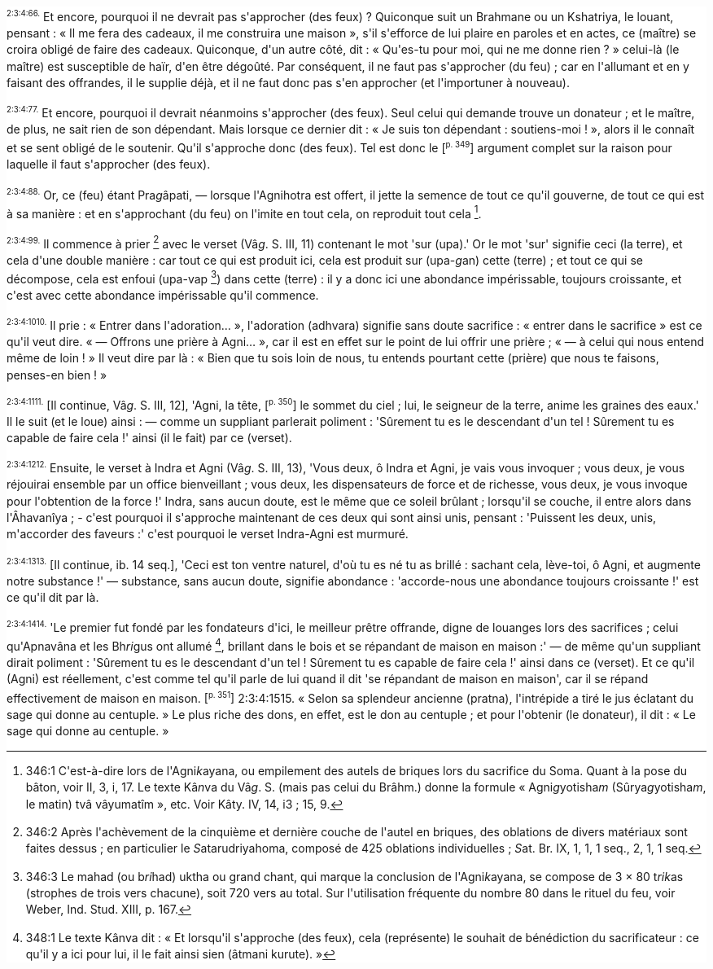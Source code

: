 <span id="v2_3_4_66"><sup><small>2:3:4:66.</small></sup></span> Et encore, pourquoi il ne devrait pas s'approcher (des feux) ? Quiconque suit un Brahmane ou un Kshatriya, le louant, pensant : « Il me fera des cadeaux, il me construira une maison », s'il s'efforce de lui plaire en paroles et en actes, ce (maître) se croira obligé de faire des cadeaux. Quiconque, d'un autre côté, dit : « Qu'es-tu pour moi, qui ne me donne rien ? » celui-là (le maître) est susceptible de haïr, d'en être dégoûté. Par conséquent, il ne faut pas s'approcher (du feu) ; car en l'allumant et en y faisant des offrandes, il le supplie déjà, et il ne faut donc pas s'en approcher (et l'importuner à nouveau).

<span id="v2_3_4_77"><sup><small>2:3:4:77.</small></sup></span> Et encore, pourquoi il devrait néanmoins s'approcher (des feux). Seul celui qui demande trouve un donateur ; et le maître, de plus, ne sait rien de son dépendant. Mais lorsque ce dernier dit : « Je suis ton dépendant : soutiens-moi ! », alors il le connaît et se sent obligé de le soutenir. Qu'il s'approche donc (des feux). Tel est donc le <span id="p349">[<sup><small>p. 349</small></sup>]</span> argument complet sur la raison pour laquelle il faut s'approcher (des feux).

<span id="v2_3_4_88"><sup><small>2:3:4:88.</small></sup></span> Or, ce (feu) étant Pra<i>g</i>âpati, — lorsque l'Agnihotra est offert, il jette la semence de tout ce qu'il gouverne, de tout ce qui est à sa manière : et en s'approchant (du feu) on l'imite en tout cela, on reproduit tout cela [^780].

<span id="v2_3_4_99"><sup><small>2:3:4:99.</small></sup></span> Il commence à prier [^781] avec le verset (Vâ<i>g</i>. S. III, 11) contenant le mot 'sur (upa).' Or le mot 'sur' signifie ceci (la terre), et cela d'une double manière : car tout ce qui est produit ici, cela est produit sur (upa-<i>g</i>an) cette (terre) ; et tout ce qui se décompose, cela est enfoui (upa-vap [^782]) dans cette (terre) : il y a donc ici une abondance impérissable, toujours croissante, et c'est avec cette abondance impérissable qu'il commence.

<span id="v2_3_4_1010"><sup><small>2:3:4:1010.</small></sup></span> Il prie : « Entrer dans l'adoration… », l'adoration (adhvara) signifie sans doute sacrifice : « entrer dans le sacrifice » est ce qu'il veut dire. « — Offrons une prière à Agni… », car il est en effet sur le point de lui offrir une prière ; « — à celui qui nous entend même de loin ! » Il veut dire par là : « Bien que tu sois loin de nous, tu entends pourtant cette (prière) que nous te faisons, penses-en bien ! »

<span id="v2_3_4_1111"><sup><small>2:3:4:1111.</small></sup></span> \[Il continue, Vâ<i>g</i>. S. III, 12\], 'Agni, la tête, <span id="p350">[<sup><small>p. 350</small></sup>]</span> le sommet du ciel ; lui, le seigneur de la terre, anime les graines des eaux.' Il le suit (et le loue) ainsi : — comme un suppliant parlerait poliment : 'Sûrement tu es le descendant d'un tel ! Sûrement tu es capable de faire cela !' ainsi (il le fait) par ce (verset).

<span id="v2_3_4_1212"><sup><small>2:3:4:1212.</small></sup></span> Ensuite, le verset à Indra et Agni (Vâ<i>g</i>. S. III, 13), 'Vous deux, ô Indra et Agni, je vais vous invoquer ; vous deux, je vous réjouirai ensemble par un office bienveillant ; vous deux, les dispensateurs de force et de richesse, vous deux, je vous invoque pour l'obtention de la force !' Indra, sans aucun doute, est le même que ce soleil brûlant ; lorsqu'il se couche, il entre alors dans l'Âhavanîya ; - c'est pourquoi il s'approche maintenant de ces deux qui sont ainsi unis, pensant : 'Puissent les deux, unis, m'accorder des faveurs :' c'est pourquoi le verset Indra-Agni est murmuré.

<span id="v2_3_4_1313"><sup><small>2:3:4:1313.</small></sup></span> \[Il continue, ib. 14 seq.\], 'Ceci est ton ventre naturel, d'où tu es né tu as brillé : sachant cela, lève-toi, ô Agni, et augmente notre substance !' — substance, sans aucun doute, signifie abondance : 'accorde-nous une abondance toujours croissante !' est ce qu'il dit par là.

<span id="v2_3_4_1414"><sup><small>2:3:4:1414.</small></sup></span> 'Le premier fut fondé par les fondateurs d'ici, le meilleur prêtre offrande, digne de louanges lors des sacrifices ; celui qu'Apnavâna et les Bh<i>ri</i>gus ont allumé [^783], brillant dans le bois et se répandant de maison en maison :' — de même qu'un suppliant dirait poliment : 'Sûrement tu es le descendant d'un tel ! Sûrement tu es capable de faire cela !' ainsi dans ce (verset). Et ce qu'il (Agni) est réellement, c'est comme tel qu'il parle de lui quand il dit 'se répandant de maison en maison', car il se répand effectivement de maison en maison. <span id="p351">[<sup><small>p. 351</small></sup>]</span> 2:3:4:1515\. « Selon sa splendeur ancienne (pratna), l'intrépide a tiré le jus éclatant du sage qui donne au centuple. » Le plus riche des dons, en effet, est le don au centuple ; et pour l'obtenir (le donateur), il dit : « Le sage qui donne au centuple. »


[^744]: 327:1 Apparemment un jeu étymologique sur le mot agnihotra = agre hotrasya, cf. II, 2, 4, 2.
[^745]: 327:2 Î<i>li</i>tâ hi <i>s</i>ere (<i>s</i>erate, Kâ<i>n</i>va rec.) sa<i>m</i><i>g</i>ânânâ<i>h</i>.
[^746]: 329:1 Vi<i>k</i><i>kh</i>inna, ? lit. 'coupé (de son destinataire).'
[^747]: 329:2 Bali est le terme technique des portions de nourriture quotidienne qui doivent être attribuées à toutes les créatures.
[^748]: 330:1 Pour les autres cérémonies précédant celles ci-dessus, voir I, 3, 3, 13 ss. Selon Kâty. IV, 14, 1, il fait traire la vache Agnihotra – debout au sud du lieu du sacrifice et tournée vers l'est ou le nord – par n'importe qui, sauf un Sûdra. Le récipient à utiliser est en terre cuite et doit avoir été fabriqué par un Ârya. L'Adhvaryu prend alors le récipient et, après être entré dans la maison de l'Âhavanîya par la porte est et être passé chez le Gârhapatya, l'y dépose sur des charbons préalablement déplacés vers le nord du feu.
[^749]: 331:1 Selon Kâty. IV, 14, 5, l'Adhvaryu illumine le lait avec une paille enflammée ; y verse de l'eau avec la sruva ou cuillère à tremper ; puis l'illumine une fois de plus ; et soulève le pot trois fois de suite, le posant chaque fois plus au nord du feu. Ensuite, il réchauffe les deux cuillères ; et les essuie avec sa main ; et après les avoir réchauffées une fois de plus, il dit au sacrificateur : « Je verse ! » Ce dernier, debout, répond : « Om, verse ! »
[^750]: 331:2 Pour l'Agnihotra-hava<i>n</i>î, ou cuillère d'offrande (sru<i>k</i>), utilisée lors des libations du matin et du soir, et fabriquée en bois de Vikankata (Flacourtia Sapida), voir [p. 67](Book_1_1_2#p67), note [2](Book_1_1_3#fn207). Dans le cas de ceux qui font cinq coupes du havis (pa<i>ñ</i><i>k</i>âvattin, cf. [p. 192](Book_1_1_7#p192) note), il prend cinq sruva-fuls. Kâty. IV, 14, 10, Comm.
[^751]: 331:3 C'est-à-dire par les quatre trayons du pis. Comm.
[^752]: 331:4 Tout en tenant une bûche ou un petit bois (samidh) au-dessus de la (poignée de) la louche à lait, il \[tient d'abord cette dernière près du feu de Gârhapatya, puis\] l'apporte à l'Âhavanîya, en la maintenant p. 332 au niveau de sa bouche, sauf au milieu entre les deux feux, où il l'abaisse un instant au niveau de son nombril. Il s'accroupit ensuite \[pliant le genou droit et regardant vers l'est, par le coin nord-ouest de l'Âhavanîya\], place la bûche au \[centre\] du feu, et fait la première libation (pûrvâhuti) sur le bâton enflammé (voir la formule, par. 30. Le sacrificateur, comme d'habitude, prononce la formule dédicatoire, à savoir : « Ceci à Agni ! » et « Ceci à Sûrya ! » respectivement). Français Là-dessus, il pose la louche sur le kûr<i>k</i>a \[une botte d'herbe, placée derrière le foyer de l'Âhavanîya, pour servir de siège et pour s'essuyer les mains ; selon d'autres, un morceau plat de bois de Vara<i>n</i>a\], puis la reprend et fait silencieusement la seconde libation (uttarâhuti) sur la partie nord du feu. Kâty. IV, 14, 12-17 avec Schol.
[^753]: 332:1 Il verse quatre sruva de lait dans la louche Agnihotra, et fait dans le feu Âhavanîya deux libations de ce lait (de manière à laisser la plus grande quantité dans la louche pour être mangée). Il essuie ensuite deux fois le bec de la louche. \[Dans chacun des deux autres feux, il fait ensuite également deux libations avec le sruva, d'une cuillerée chacune.\] Le lait restant dans la louche, il le mange, une fois les six libations terminées, en le retirant deux fois avec son annulaire.
[^754]: 333:1 Tasmâd devâ<i>h</i> santi; anvâbhaktâ<i>h</i> (« autorisé à partager le sacrifice ») doit probablement être fourni ici à partir du paragraphe suivant.
[^755]: 333:2 Au lieu de ce paragraphe, le texte de Kânva dit : « Derrière les hommes se trouvent les bêtes ; derrière les dieux se trouvent les oiseaux, les plantes, les arbres et tout ce qui existe ici. Ainsi, il fait participer au sacrifice ces créatures qui ne sont pas abandonnées ici. » Comparer avec I, 5, 2, 4.
[^756]: 333:3 Uts<i>ri</i>pya est expliqué de diverses manières par les commentateurs ici et sur Kâty. IV, 14, 27, comme « étant sorti », ou « ayant avancé lentement », ou « s'étant levé », ou « ayant versé (le lait). »
[^757]: 334:1 Pa<i>s</i>avya<i>m</i> rûpam, c'est-à-dire sa relation avec le pa<i>s</i>u ou sacrifice animal ; et donc aussi avec l'i<i>d</i>â lors du havirya<i>g</i><i>ñ</i>a ; cf. I, 7, 4, 19.
[^758]: 334:2 Voir II, 2, 4, 4 seq.
[^759]: 334:3 Voir II, 2, 4, 18.
[^760]: 334:4 C'est-à-dire qu'il représente l'offrande principale lors de la havirya<i>g</i><i>ñ</i>a, qui est suivie par le Svish<i>t</i>ak<i>ri</i>t (oblation à Agni). Voir I, 7, 2, 1 seq.
[^761]: 334:5 Voir I, 7, 3, 20.
[^762]: 334:6 Âgatam, « ce qui est arrivé ou s'est passé », « l'accompli ».
[^763]: 335:1 Le texte Kânva dit : « Ici maintenant, Daksha dit à Âruni : « Pour celui qui souhaite obtenir le brahmavarkasa, il faut offrir avec ce texte : « Agni est éclat, la lumière est éclat » ; « Sûrya est éclat, la lumière est éclat » : un brahmavarkasin, alors, il devient pour quiconque est ainsi sacrifié. »
[^764]: 336:J'ai étendu le discours de Gîvala jusqu'à la fin du par. 35, comme cela est fait, sans doute correctement, dans le texte de Kânva.
[^765]: 336:2 Le Kânva a, — Maintenant ils disent : « Le soir ils offrent Agni dans Sûrya, et le matin ils offrent Sûrya dans Agni. » Mais voyez les formules (par. 30), où « lumière » doit être pris comme Sûrya et Agni respectivement.
[^766]: 337:1 Ici, le texte du Kânva commence un nouveau paragraphe. L'objectif de l'auteur semble être de montrer que ceux qui offrent l'Agnihotra après le lever du soleil commettent une erreur en ne l'offrant pas à Sûrya sans équivoque ; car, alors qu'avant le lever du soleil, Sûrya repose encore en Agni, et que l'oblation, en étant versée dans le feu, est par conséquent faite directement à Sûrya, ceux qui offrent après le lever du soleil devraient plutôt utiliser la formule « À Sûrya Svâhâ ! » Cf. paragraphe 9.
[^767]: 337:2 Au lieu de 'ahnâ<i>m</i> voshasâ<i>m</i> vâ', j'adopte 'ahnâ voshasâ va', de la lecture Kâ<i>n</i>va 'ushasâ vâhnâ vâ'.
[^768]: 338:1 Yathâ parînaho nirvaped evam tat. Le texte Kânva dit : Yathâ (yayâ MS.) kosh<i>th</i>â parîn</i>aho vâ nirmimîtaivam</i> tat.
[^769]: 338:2 Ou, 'n'importe qui peut le boire, mais seul un Brahmane peut le boire.' Selon le Schol. sur Katy. IV, 14, II, le lait qui reste dans le pot peut être bu par un Brahmane, mais par personne d'autre ; même dans sa propre maison, un Kshatriya ou un Vai<i>s</i>ya n'est pas autorisé à le boire.
[^770]: 338:3 Le commentateur le prend, « dans tout ce qui (sacrificateur) existe. » Le texte (Oxf. MS. du) Kâ<i>n</i>va n'a rien correspondant au deuxième et au troisième Brâhma<i>n</i>as.
[^771]: 338:4 Le texte imprimé contient Naishidha. Voir Weber, Ind. Stud. I, p. 225 seq.
[^772]: 338:5 Ici, Yama est apparemment pris comme (le dieu de) la mort et de la destruction, causées, comme le suggère le professeur Weber, par les expéditions guerrières de Na<i>d</i>a, roi de Nishadha, dans le sud.
[^773]: 339:1 C'est-à-dire le feu sur lequel est cuit le plat de riz Anvâhârya, le Dakshi<i>n</i>a des prêtres lors du sacrifice de la nouvelle lune et de la pleine lune. Voir I, 2, 3, 5 ; [p. 49](Book_1_1_2#p49), note [1](Book_1_1_2#fn173).
[^774]: 342:1 Ity âbilam âsa, c'est-à-dire « il y a eu une (ruée générale) vers un trou » (ou peut-être « vers la sortie »).
[^775]: 343:1 C'est-à-dire dans la mesure où le maître de maison, par l'Âdhâna, produit, engendre Agni.
[^776]: 344:1 Selon Kâty. IV, 13, 12 \[et Schol.\], le maître de maison \[après avoir éteint les feux et accompli son adoration crépusculaire habituelle (sandhyâ), c'est-à-dire après avoir murmuré la Sâvitrî, ​​Rig-veda III, 62, 10 (voir <i>S</i>at. Br. II, 3, 4, 39) ; lorsque le soleil a à moitié disparu ou jusqu'à ce qu'il devienne visible ; cf. Â<i>s</i>val. G<i>ri</i>hyas. XX, 3, 7\] passe entre les feux de Gârhapatya et de Dakshi<i>n</i>a, ou au sud de ceux-ci, p. 345 \[entre dans la maison Âhavanîya par la porte est\], fait le tour du feu de droite à gauche (apadakshi<i>n</i>am) et s'assoit à sa place (au sud du feu et de l'autel Âhavanîya). La même circumambulation est effectuée par l'épouse, qui s'assoit ensuite à sa place, au sud-ouest du Gârhapatya.
[^777]: 345:1 Ou, « les dieux ne sont pas conscients de (cet) homme » (na vai devâ manushya<i>m</i> vidu<i>h</i>). Les dieux sont censés être rassemblés autour de l'autel ; voir I, 3, 3, 8.
[^778]: 345:2 Je ne comprends pas cela, car il n'y a pas de porte du côté nord de la caserne de l'Âhavanîya. Selon le commentateur, ce passage est dirigé contre ceux qui obligent le sacrifiant à se rendre à l'Âhavanîya par le sud ; et il cite les mots « dakshi<i>n</i>ena vâ » de Kâtyâyana, apparemment IV, 13, 12, où il est dit que le sacrifiant, pour se rendre à l'Âhavanîya, doit passer entre les deux feux occidentaux, « ou au sud de ceux-ci ».
[^779]: 345:3 'Nauma<i>n</i><i>d</i>e' ? selon le commentateur = bhittî (les deux murs ou côtés). Le Petersb. Dict. propose 'les deux gouvernails (ou rames).'
[^780]: 346:1 C'est-à-dire lors de l'Agni<i>k</i>ayana, ou empilement des autels de briques lors du sacrifice du Soma. Quant à la pose du bâton, voir II, 3, i, 17. Le texte Kâ<i>n</i>va du Vâ<i>g</i>. S. (mais pas celui du Brâhm.) donne la formule « Agni<i>g</i>yotisha<i>m</i> (Sûrya<i>g</i>yotisha<i>m</i>, le matin) tvâ vâyumatîm », etc. Voir Kâty. IV, 14, i3 ; 15, 9.
[^781]: 346:2 Après l'achèvement de la cinquième et dernière couche de l'autel en briques, des oblations de divers matériaux sont faites dessus ; en particulier le <i>S</i>atarudriyahoma, composé de 425 oblations individuelles ; <i>S</i>at. Br. IX, 1, 1, 1 seq., 2, 1, 1 seq.
[^782]: 346:3 Le mahad (ou b<i>ri</i>had) uktha ou grand chant, qui marque la conclusion de l'Agni<i>k</i>ayana, se compose de 3 × 80 t<i>ri</i><i>k</i>as (strophes de trois vers chacune), soit 720 vers au total. Sur l'utilisation fréquente du nombre 80 dans le rituel du feu, voir Weber, Ind. Stud. XIII, p. 167.
[^783]: 348:1 Le texte Kânva dit : « Et lorsqu'il s'approche (des feux), cela (représente) le souhait de bénédiction du sacrificateur : ce qu'il y a ici pour lui, il le fait ainsi sien (âtmani kurute). »
[^784]: 349:1 Ou, 'ce Tout' (ida<i>m</i> sarvam). Le texte de Kâ<i>n</i>va utilise plutôt bhûmânam, 'abondance'.
[^785]: 349:2 La manière d'approcher et d'adorer les feux (agnyupasthâna) détaillée aux par. 9-41 est attribuée à Vatsaprî (auteur du Rig-veda IX, 68 ; X, 45 et 46), et donc appelée vâtsapraupasthâna. On l'appelle cependant aussi mahopasthâna (ou dîrghopasthâna), ou grand (long) culte, par opposition au kshullakopasthâna (ou laghûpasthâna), ou petit (court) culte, décrit en II, 4, 1, et attribué à Âsuri.
[^786]: 349:3 Ou 'upa-kîryate', selon le texte Kâ<i>n</i>va.
[^787]: 350:1 Ou, comme le prend Grassmann dans sa traduction du <i>Ri</i>ksa<i>m</i>hitâ, « celui que l'actif Bh<i>ri</i>gus a allumé ».
[^788]: 353:1 À savoir la vache Agnihotra, qui a fourni le lait pour la libation du matin et du soir ; ou toute autre vache, si une autre matière que le lait est utilisée.
[^789]: 354:1 Doshâvastar, « l'illuminateur du crépuscule » ; ou peut-être, comme le propose le professeur Ludwig, « Nous nous approchons de toi, jour après jour, au crépuscule et à l'aube (le soir et le matin), avec la prière. »
[^790]: 356:1 Ou, la Sâvitrî, ​​c'est-à-dire la prière sacrée à Savi<i>ri</i>, le soleil, également appelé Gâyatrî, Rig-veda III, 62, à. Cf. [p. 344](Book_1_2_3#p344), note [1](Book_1_2_3#fn772).